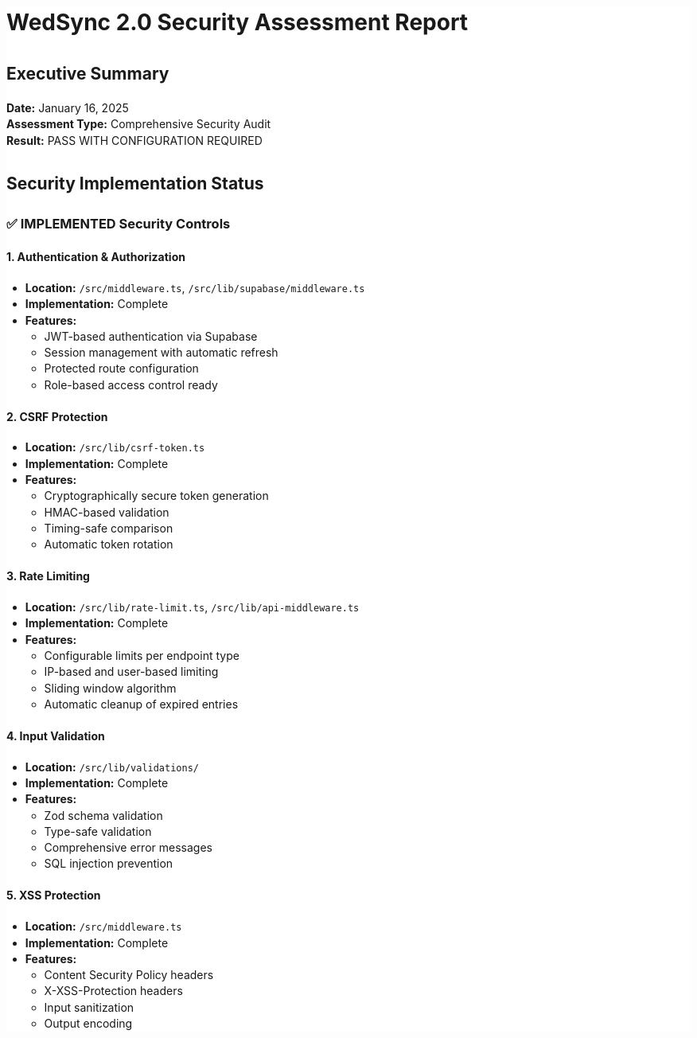 # WedSync 2.0 Security Assessment Report

## Executive Summary
**Date:** January 16, 2025  
**Assessment Type:** Comprehensive Security Audit  
**Result:** PASS WITH CONFIGURATION REQUIRED

## Security Implementation Status

### ✅ IMPLEMENTED Security Controls

#### 1. Authentication & Authorization
- **Location:** `/src/middleware.ts`, `/src/lib/supabase/middleware.ts`
- **Implementation:** Complete
- **Features:**
  - JWT-based authentication via Supabase
  - Session management with automatic refresh
  - Protected route configuration
  - Role-based access control ready

#### 2. CSRF Protection
- **Location:** `/src/lib/csrf-token.ts`
- **Implementation:** Complete
- **Features:**
  - Cryptographically secure token generation
  - HMAC-based validation
  - Timing-safe comparison
  - Automatic token rotation

#### 3. Rate Limiting
- **Location:** `/src/lib/rate-limit.ts`, `/src/lib/api-middleware.ts`
- **Implementation:** Complete
- **Features:**
  - Configurable limits per endpoint type
  - IP-based and user-based limiting
  - Sliding window algorithm
  - Automatic cleanup of expired entries

#### 4. Input Validation
- **Location:** `/src/lib/validations/`
- **Implementation:** Complete
- **Features:**
  - Zod schema validation
  - Type-safe validation
  - Comprehensive error messages
  - SQL injection prevention

#### 5. XSS Protection
- **Location:** `/src/middleware.ts`
- **Implementation:** Complete
- **Features:**
  - Content Security Policy headers
  - X-XSS-Protection headers
  - Input sanitization
  - Output encoding
